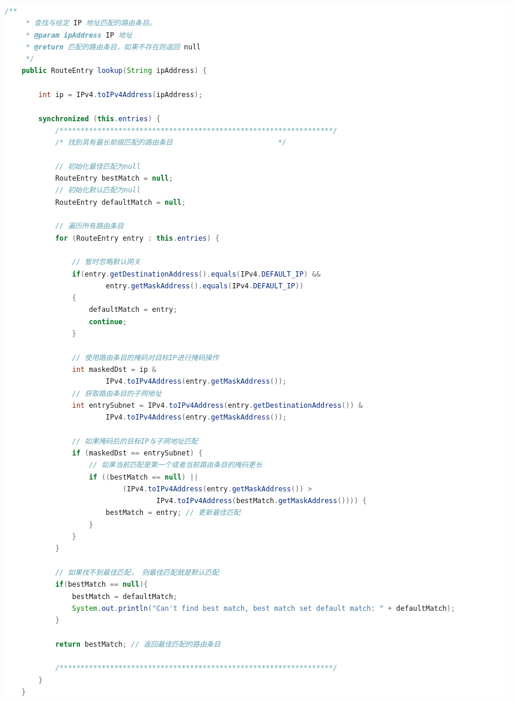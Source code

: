 ```java
/**
     * 查找与给定 IP 地址匹配的路由条目。
     * @param ipAddress IP 地址
     * @return 匹配的路由条目，如果不存在则返回 null
     */
    public RouteEntry lookup(String ipAddress) {

        int ip = IPv4.toIPv4Address(ipAddress);

        synchronized (this.entries) {
            /*****************************************************************/
            /* 找到具有最长前缀匹配的路由条目                         */

            // 初始化最佳匹配为null
            RouteEntry bestMatch = null;
            // 初始化默认匹配为null
            RouteEntry defaultMatch = null;

            // 遍历所有路由条目
            for (RouteEntry entry : this.entries) {

                // 暂时忽略默认网关
                if(entry.getDestinationAddress().equals(IPv4.DEFAULT_IP) &&
                        entry.getMaskAddress().equals(IPv4.DEFAULT_IP))
                {
                    defaultMatch = entry;
                    continue;
                }

                // 使用路由条目的掩码对目标IP进行掩码操作
                int maskedDst = ip &
                        IPv4.toIPv4Address(entry.getMaskAddress());
                // 获取路由条目的子网地址
                int entrySubnet = IPv4.toIPv4Address(entry.getDestinationAddress()) &
                        IPv4.toIPv4Address(entry.getMaskAddress());

                // 如果掩码后的目标IP与子网地址匹配
                if (maskedDst == entrySubnet) {
                    // 如果当前匹配是第一个或者当前路由条目的掩码更长
                    if ((bestMatch == null) ||
                            (IPv4.toIPv4Address(entry.getMaskAddress()) >
                                    IPv4.toIPv4Address(bestMatch.getMaskAddress()))) {
                        bestMatch = entry; // 更新最佳匹配
                    }
                }
            }

            // 如果找不到最佳匹配， 则最佳匹配就是默认匹配
            if(bestMatch == null){
                bestMatch = defaultMatch;
                System.out.println("Can't find best match, best match set default match: " + defaultMatch);
            }

            return bestMatch; // 返回最佳匹配的路由条目

            /*****************************************************************/
        }
    }
```

